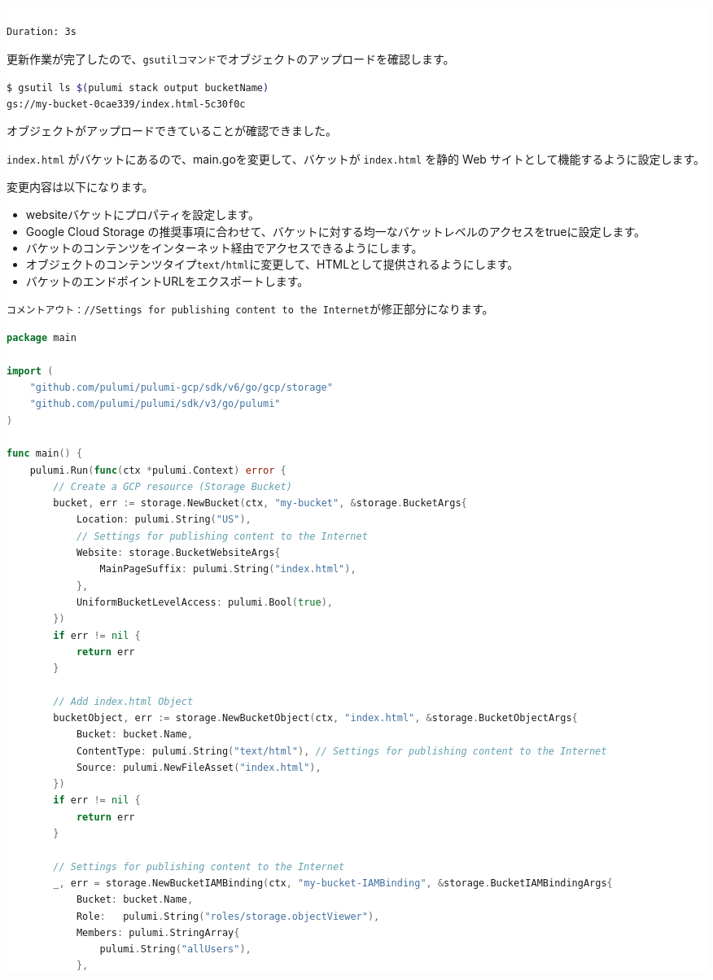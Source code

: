 ```bash

Duration: 3s
```

更新作業が完了したので、`gsutilコマンド`でオブジェクトのアップロードを確認します。

```bash
$ gsutil ls $(pulumi stack output bucketName)
gs://my-bucket-0cae339/index.html-5c30f0c
```

オブジェクトがアップロードできていることが確認できました。

`index.html` がバケットにあるので、main.goを変更して、バケットが `index.html` を静的 Web サイトとして機能するように設定します。

変更内容は以下になります。

- websiteバケットにプロパティを設定します。
- Google Cloud Storage の推奨事項に合わせて、バケットに対する均一なバケットレベルのアクセスをtrueに設定します。
- バケットのコンテンツをインターネット経由でアクセスできるようにします。
- オブジェクトのコンテンツタイプ`text/html`に変更して、HTMLとして提供されるようにします。
- バケットのエンドポイントURLをエクスポートします。

`コメントアウト：//Settings for publishing content to the Internet`が修正部分になります。

```go main.go
package main

import (
	"github.com/pulumi/pulumi-gcp/sdk/v6/go/gcp/storage"
	"github.com/pulumi/pulumi/sdk/v3/go/pulumi"
)

func main() {
	pulumi.Run(func(ctx *pulumi.Context) error {
		// Create a GCP resource (Storage Bucket)
		bucket, err := storage.NewBucket(ctx, "my-bucket", &storage.BucketArgs{
			Location: pulumi.String("US"),
			// Settings for publishing content to the Internet
			Website: storage.BucketWebsiteArgs{
				MainPageSuffix: pulumi.String("index.html"),
			},
			UniformBucketLevelAccess: pulumi.Bool(true),
		})
		if err != nil {
			return err
		}

		// Add index.html Object
		bucketObject, err := storage.NewBucketObject(ctx, "index.html", &storage.BucketObjectArgs{
			Bucket: bucket.Name,
			ContentType: pulumi.String("text/html"), // Settings for publishing content to the Internet
			Source: pulumi.NewFileAsset("index.html"),
		})
		if err != nil {
			return err
		}

		// Settings for publishing content to the Internet
		_, err = storage.NewBucketIAMBinding(ctx, "my-bucket-IAMBinding", &storage.BucketIAMBindingArgs{
			Bucket: bucket.Name,
			Role:   pulumi.String("roles/storage.objectViewer"),
			Members: pulumi.StringArray{
				pulumi.String("allUsers"),
			},
```